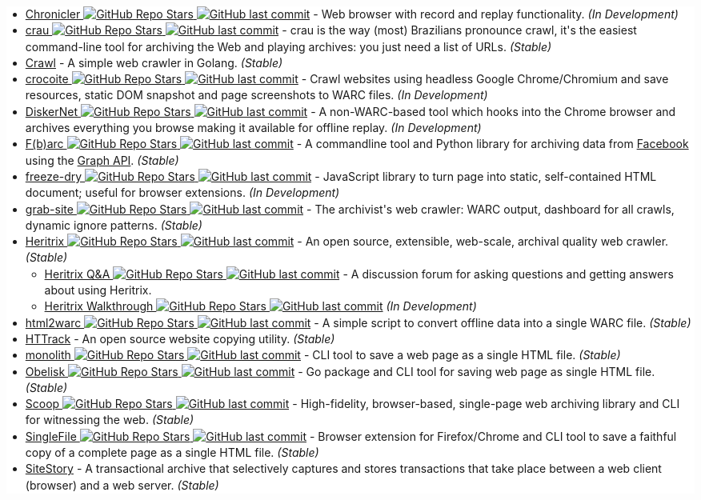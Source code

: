 * [Chronicler ![GitHub Repo Stars](https://img.shields.io/github/stars/CGamesPlay/chronicler) ![GitHub last commit](https://img.shields.io/github/last-commit/CGamesPlay/chronicler)](https://github.com/CGamesPlay/chronicler) - Web browser with record and replay functionality. *(In Development)*
* [crau ![GitHub Repo Stars](https://img.shields.io/github/stars/turicas/crau) ![GitHub last commit](https://img.shields.io/github/last-commit/turicas/crau)](https://github.com/turicas/crau) - crau is the way (most) Brazilians pronounce crawl, it's the easiest command-line tool for archiving the Web and playing archives: you just need a list of URLs. *(Stable)*
* [Crawl](https://git.autistici.org/ale/crawl) - A simple web crawler in Golang. *(Stable)*
* [crocoite ![GitHub Repo Stars](https://img.shields.io/github/stars/promyloph/crocoite) ![GitHub last commit](https://img.shields.io/github/last-commit/promyloph/crocoite)](https://github.com/promyloph/crocoite) - Crawl websites using headless Google Chrome/Chromium and save resources, static DOM snapshot and page screenshots to WARC files. *(In Development)*
* [DiskerNet ![GitHub Repo Stars](https://img.shields.io/github/stars/dosyago/DiskerNet) ![GitHub last commit](https://img.shields.io/github/last-commit/dosyago/DiskerNet)](https://github.com/dosyago/DiskerNet) - A non-WARC-based tool which hooks into the Chrome browser and archives everything you browse making it available for offline replay. *(In Development)*
* [F(b)arc ![GitHub Repo Stars](https://img.shields.io/github/stars/justinlittman/fbarc) ![GitHub last commit](https://img.shields.io/github/last-commit/justinlittman/fbarc)](https://github.com/justinlittman/fbarc) - A commandline tool and Python library for archiving data from [Facebook](https://www.facebook.com/) using the [Graph API](https://developers.facebook.com/docs/graph-api). *(Stable)*
* [freeze-dry ![GitHub Repo Stars](https://img.shields.io/github/stars/WebMemex/freeze-dry) ![GitHub last commit](https://img.shields.io/github/last-commit/WebMemex/freeze-dry)](https://github.com/WebMemex/freeze-dry) - JavaScript library to turn page into static, self-contained HTML document; useful for browser extensions. *(In Development)*
* [grab-site ![GitHub Repo Stars](https://img.shields.io/github/stars/ArchiveTeam/grab-site) ![GitHub last commit](https://img.shields.io/github/last-commit/ArchiveTeam/grab-site)](https://github.com/ArchiveTeam/grab-site) - The archivist's web crawler: WARC output, dashboard for all crawls, dynamic ignore patterns. *(Stable)*
* [Heritrix ![GitHub Repo Stars](https://img.shields.io/github/stars/internetarchive/heritrix3) ![GitHub last commit](https://img.shields.io/github/last-commit/internetarchive/heritrix3)](https://github.com/internetarchive/heritrix3/wiki) - An open source, extensible, web-scale, archival quality web crawler. *(Stable)*
  * [Heritrix Q&A ![GitHub Repo Stars](https://img.shields.io/github/stars/internetarchive/heritrix3) ![GitHub last commit](https://img.shields.io/github/last-commit/internetarchive/heritrix3)](https://github.com/internetarchive/heritrix3/discussions/categories/q-a) - A discussion forum for asking questions and getting answers about using Heritrix.
  * [Heritrix Walkthrough ![GitHub Repo Stars](https://img.shields.io/github/stars/web-archive-group/heritrix-walkthrough) ![GitHub last commit](https://img.shields.io/github/last-commit/web-archive-group/heritrix-walkthrough)](https://github.com/web-archive-group/heritrix-walkthrough) *(In Development)*
* [html2warc ![GitHub Repo Stars](https://img.shields.io/github/stars/steffenfritz/html2warc) ![GitHub last commit](https://img.shields.io/github/last-commit/steffenfritz/html2warc)](https://github.com/steffenfritz/html2warc) - A simple script to convert offline data into a single WARC file. *(Stable)*
* [HTTrack](http://www.httrack.com/) - An open source website copying utility. *(Stable)*
* [monolith ![GitHub Repo Stars](https://img.shields.io/github/stars/Y2Z/monolith) ![GitHub last commit](https://img.shields.io/github/last-commit/Y2Z/monolith)](https://github.com/Y2Z/monolith) - CLI tool to save a web page as a single HTML file. *(Stable)*
* [Obelisk ![GitHub Repo Stars](https://img.shields.io/github/stars/go-shiori/obelisk) ![GitHub last commit](https://img.shields.io/github/last-commit/go-shiori/obelisk)](https://github.com/go-shiori/obelisk) - Go package and CLI tool for saving web page as single HTML file. *(Stable)*
* [Scoop ![GitHub Repo Stars](https://img.shields.io/github/stars/harvard-lil/scoop) ![GitHub last commit](https://img.shields.io/github/last-commit/harvard-lil/scoop)](https://github.com/harvard-lil/scoop) - High-fidelity, browser-based, single-page web archiving library and CLI for witnessing the web. *(Stable)*
* [SingleFile ![GitHub Repo Stars](https://img.shields.io/github/stars/gildas-lormeau/SingleFile) ![GitHub last commit](https://img.shields.io/github/last-commit/gildas-lormeau/SingleFile)](https://github.com/gildas-lormeau/SingleFile) - Browser extension for Firefox/Chrome and CLI tool to save a faithful copy of a complete page as a single HTML file. *(Stable)*
* [SiteStory](http://mementoweb.github.io/SiteStory/) - A transactional archive that selectively captures and stores transactions that take place between a web client (browser) and a web server. *(Stable)*